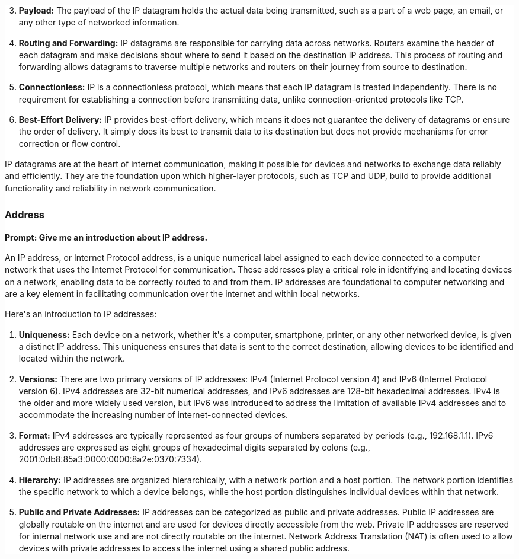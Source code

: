 3. **Payload:** The payload of the IP datagram holds the actual data being transmitted, such as a part of a web page, an email, or any other type of networked information.

4. **Routing and Forwarding:** IP datagrams are responsible for carrying data across networks. Routers examine the header of each datagram and make decisions about where to send it based on the destination IP address. This process of routing and forwarding allows datagrams to traverse multiple networks and routers on their journey from source to destination.

5. **Connectionless:** IP is a connectionless protocol, which means that each IP datagram is treated independently. There is no requirement for establishing a connection before transmitting data, unlike connection-oriented protocols like TCP.

6. **Best-Effort Delivery:** IP provides best-effort delivery, which means it does not guarantee the delivery of datagrams or ensure the order of delivery. It simply does its best to transmit data to its destination but does not provide mechanisms for error correction or flow control.

IP datagrams are at the heart of internet communication, making it possible for devices and networks to exchange data reliably and efficiently. They are the foundation upon which higher-layer protocols, such as TCP and UDP, build to provide additional functionality and reliability in network communication.

### Address

**Prompt: Give me an introduction about IP address.**

An IP address, or Internet Protocol address, is a unique numerical label assigned to each device connected to a computer network that uses the Internet Protocol for communication. These addresses play a critical role in identifying and locating devices on a network, enabling data to be correctly routed to and from them. IP addresses are foundational to computer networking and are a key element in facilitating communication over the internet and within local networks.

Here's an introduction to IP addresses:

1. **Uniqueness:** Each device on a network, whether it's a computer, smartphone, printer, or any other networked device, is given a distinct IP address. This uniqueness ensures that data is sent to the correct destination, allowing devices to be identified and located within the network.

2. **Versions:** There are two primary versions of IP addresses: IPv4 (Internet Protocol version 4) and IPv6 (Internet Protocol version 6). IPv4 addresses are 32-bit numerical addresses, and IPv6 addresses are 128-bit hexadecimal addresses. IPv4 is the older and more widely used version, but IPv6 was introduced to address the limitation of available IPv4 addresses and to accommodate the increasing number of internet-connected devices.

3. **Format:** IPv4 addresses are typically represented as four groups of numbers separated by periods (e.g., 192.168.1.1). IPv6 addresses are expressed as eight groups of hexadecimal digits separated by colons (e.g., 2001:0db8:85a3:0000:0000:8a2e:0370:7334).

4. **Hierarchy:** IP addresses are organized hierarchically, with a network portion and a host portion. The network portion identifies the specific network to which a device belongs, while the host portion distinguishes individual devices within that network.

5. **Public and Private Addresses:** IP addresses can be categorized as public and private addresses. Public IP addresses are globally routable on the internet and are used for devices directly accessible from the web. Private IP addresses are reserved for internal network use and are not directly routable on the internet. Network Address Translation (NAT) is often used to allow devices with private addresses to access the internet using a shared public address.
